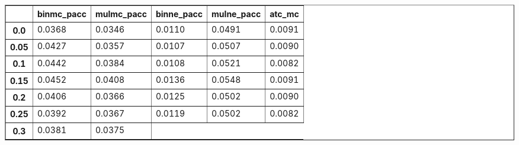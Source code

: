 <table border="1" class="dataframe">
  <thead>
    <tr style="text-align: right;">
      <th></th>
      <th>binmc_pacc</th>
      <th>mulmc_pacc</th>
      <th>binne_pacc</th>
      <th>mulne_pacc</th>
      <th>atc_mc</th>
    </tr>
  </thead>
  <tbody>
    <tr>
      <th>0.0</th>
      <td>0.0368</td>
      <td>0.0346</td>
      <td>0.0110</td>
      <td>0.0491</td>
      <td>0.0091</td>
    </tr>
    <tr>
      <th>0.05</th>
      <td>0.0427</td>
      <td>0.0357</td>
      <td>0.0107</td>
      <td>0.0507</td>
      <td>0.0090</td>
    </tr>
    <tr>
      <th>0.1</th>
      <td>0.0442</td>
      <td>0.0384</td>
      <td>0.0108</td>
      <td>0.0521</td>
      <td>0.0082</td>
    </tr>
    <tr>
      <th>0.15</th>
      <td>0.0452</td>
      <td>0.0408</td>
      <td>0.0136</td>
      <td>0.0548</td>
      <td>0.0091</td>
    </tr>
    <tr>
      <th>0.2</th>
      <td>0.0406</td>
      <td>0.0366</td>
      <td>0.0125</td>
      <td>0.0502</td>
      <td>0.0090</td>
    </tr>
    <tr>
      <th>0.25</th>
      <td>0.0392</td>
      <td>0.0367</td>
      <td>0.0119</td>
      <td>0.0502</td>
      <td>0.0082</td>
    </tr>
    <tr>
      <th>0.3</th>
      <td>0.0381</td>
      <td>0.0375</td>
